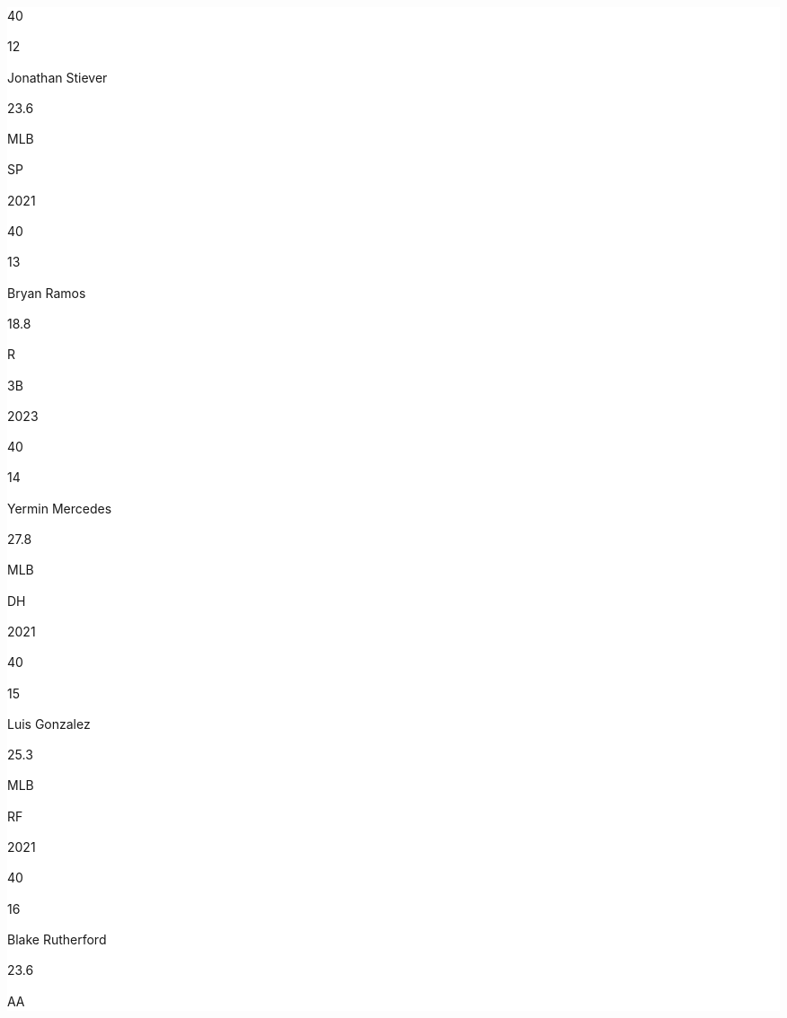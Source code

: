 40

12

Jonathan Stiever

23.6

MLB

SP

2021

40

13

Bryan Ramos

18.8

R

3B

2023

40

14

Yermin Mercedes

27.8

MLB

DH

2021

40

15

Luis Gonzalez

25.3

MLB

RF

2021

40

16

Blake Rutherford

23.6

AA
